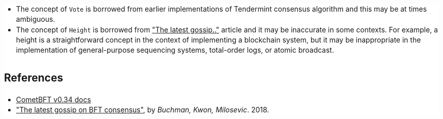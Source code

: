 - The concept of `Vote` is borrowed from earlier implementations of Tendermint consensus algorithm and this may be at times ambiguous.
- The concept of `Height` is borrowed from ["The latest gossip.."](#references) article and it may be inaccurate in some contexts. For example, a height is a straightforward concept in the context of implementing a blockchain system, but it may be inappropriate in the implementation of general-purpose sequencing systems, total-order logs, or atomic broadcast.  

## References

* [CometBFT v0.34 docs](https://docs.cometbft.com/v0.34/introduction/)
* ["The latest gossip on BFT consensus"](https://arxiv.org/pdf/1807.04938.pdf), by _Buchman, Kwon, Milosevic_. 2018.

